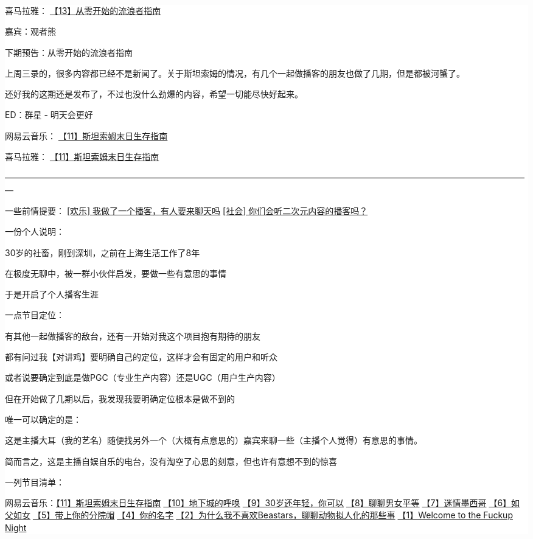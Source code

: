 喜马拉雅：
[【13】从零开始的流浪者指南](https://www.ximalaya.com/renwen/31183365/253345565)


嘉宾：观者熊

下期预告：从零开始的流浪者指南


上周三录的，很多内容都已经不是新闻了。关于斯坦索姆的情况，有几个一起做播客的朋友也做了几期，但是都被河蟹了。

还好我的这期还是发布了，不过也没什么劲爆的内容，希望一切能尽快好起来。


ED：群星 - 明天会更好


网易云音乐：
[【11】斯坦索姆末日生存指南](https://music.163.com/#/program?id=2065370007)

喜马拉雅：
[【11】斯坦索姆末日生存指南](https://www.ximalaya.com/renwen/31183365/252914874)

——————————————————————————————————————————————————————————————

一些前情提要：
[[欢乐] 我做了一个播客，有人要来聊天吗](https://bbs.saraba1st.com/2b/thread-1901455-1-1.html)
[[社会] 你们会听二次元内容的播客吗？](https://bbs.saraba1st.com/2b/thread-1906704-1-1.html)


一份个人说明：

30岁的社畜，刚到深圳，之前在上海生活工作了8年

在极度无聊中，被一群小伙伴启发，要做一些有意思的事情

于是开启了个人播客生涯


一点节目定位：

有其他一起做播客的敌台，还有一开始对我这个项目抱有期待的朋友

都有问过我【对讲鸡】要明确自己的定位，这样才会有固定的用户和听众

或者说要确定到底是做PGC（专业生产内容）还是UGC（用户生产内容）

但在开始做了几期以后，我发现我要明确定位根本是做不到的


唯一可以确定的是：

这是主播大耳（我的艺名）随便找另外一个（大概有点意思的）嘉宾来聊一些（主播个人觉得）有意思的事情。


简而言之，这是主播自娱自乐的电台，没有淘空了心思的刻意，但也许有意想不到的惊喜


一列节目清单：

网易云音乐：[【11】斯坦索姆末日生存指南](https://music.163.com/#/program?id=2065370007)
[【10】地下城的呼唤](https://music.163.com/#/program?id=2064940090)
[【9】30岁还年轻，你可以](https://music.163.com/#/program?id=2065249968)
[【8】聊聊男女平等](https://music.163.com/#/program?id=2065247096)
[【7】迷情墨西哥](https://music.163.com/#/program?id=2064796809)
[【6】如父如女](https://music.163.com/#/program?id=2064701904)
[【5】带上你的分院帽](https://music.163.com/#/program?id=2064705879)
[【4】你的名字](https://music.163.com/#/program?id=2064705880)
[【2】为什么我不喜欢Beastars，聊聊动物拟人化的那些事](https://music.163.com/#/program?id=2064282515)
[【1】Welcome to the Fuckup Night](https://music.163.com/#/program?id=2064282886)
